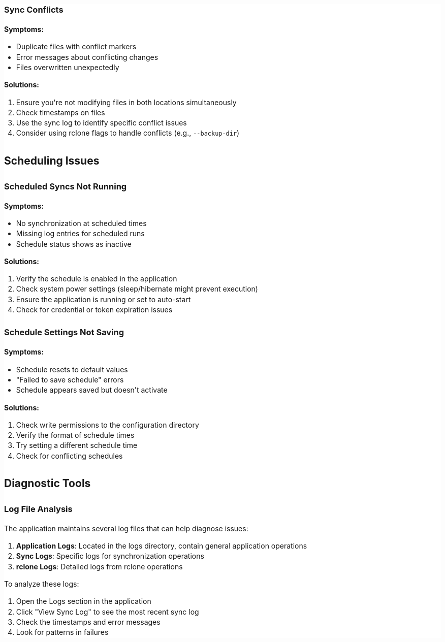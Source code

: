 ### Sync Conflicts

**Symptoms:**
- Duplicate files with conflict markers
- Error messages about conflicting changes
- Files overwritten unexpectedly

**Solutions:**
1. Ensure you're not modifying files in both locations simultaneously
2. Check timestamps on files
3. Use the sync log to identify specific conflict issues
4. Consider using rclone flags to handle conflicts (e.g., `--backup-dir`)

## Scheduling Issues

### Scheduled Syncs Not Running

**Symptoms:**
- No synchronization at scheduled times
- Missing log entries for scheduled runs
- Schedule status shows as inactive

**Solutions:**
1. Verify the schedule is enabled in the application
2. Check system power settings (sleep/hibernate might prevent execution)
3. Ensure the application is running or set to auto-start
4. Check for credential or token expiration issues

### Schedule Settings Not Saving

**Symptoms:**
- Schedule resets to default values
- "Failed to save schedule" errors
- Schedule appears saved but doesn't activate

**Solutions:**
1. Check write permissions to the configuration directory
2. Verify the format of schedule times
3. Try setting a different schedule time
4. Check for conflicting schedules

## Diagnostic Tools

### Log File Analysis

The application maintains several log files that can help diagnose issues:

1. **Application Logs**: Located in the logs directory, contain general application operations
2. **Sync Logs**: Specific logs for synchronization operations
3. **rclone Logs**: Detailed logs from rclone operations

To analyze these logs:
1. Open the Logs section in the application
2. Click "View Sync Log" to see the most recent sync log
3. Check the timestamps and error messages
4. Look for patterns in failures
